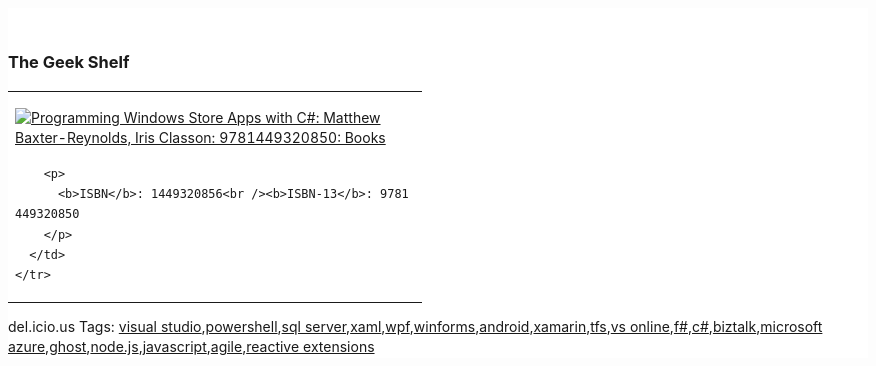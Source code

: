 &nbsp;

### <a name="shelf"></a>The Geek Shelf

<div id="scid:7dc1bd33-94bd-46fd-a20b-0131235bcd47:171c3f6c-030c-4876-890b-e7bd4c21df3f" class="wlWriterEditableSmartContent" style="float: none; padding-bottom: 0px; padding-top: 0px; padding-left: 0px; margin: 0px; display: inline; padding-right: 0px">
  <table cellspacing="0" cellpadding="2" width="400" border="0" unselectable="on">
    <tr>
      <td valign="top" width="400">
        <p>
          <a title="Programming Windows Store Apps with C#: Matthew Baxter-Reynolds, Iris Classon: 9781449320850: Books" href="http://www.amazon.com/exec/obidos/ASIN/1449320856/alvinashcraft-20"><img data-recalc-dims="1" decoding="async" src="https://i0.wp.com/images.amazon.com/images/P/1449320856.01.MZZZZZZZ.jpg?w=660" border="0" align="left" style="float:left" />Programming Windows Store Apps with C#: Matthew Baxter-Reynolds, Iris Classon: 9781449320850: Books</a>
        </p>
        
        <p>
          <b>ISBN</b>: 1449320856<br /><b>ISBN-13</b>: 9781449320850
        </p>
      </td>
    </tr>
  </table>
</div>

<div id="scid:0767317B-992E-4b12-91E0-4F059A8CECA8:a237f56d-867a-433b-b1e2-e29b58fdf1fc" class="wlWriterEditableSmartContent" style="float: none; padding-bottom: 0px; padding-top: 0px; padding-left: 0px; margin: 0px; display: inline; padding-right: 0px">
  del.icio.us Tags: <a href="http://del.icio.us/popular/visual+studio" rel="tag">visual studio</a>,<a href="http://del.icio.us/popular/powershell" rel="tag">powershell</a>,<a href="http://del.icio.us/popular/sql+server" rel="tag">sql server</a>,<a href="http://del.icio.us/popular/xaml" rel="tag">xaml</a>,<a href="http://del.icio.us/popular/wpf" rel="tag">wpf</a>,<a href="http://del.icio.us/popular/winforms" rel="tag">winforms</a>,<a href="http://del.icio.us/popular/android" rel="tag">android</a>,<a href="http://del.icio.us/popular/xamarin" rel="tag">xamarin</a>,<a href="http://del.icio.us/popular/tfs" rel="tag">tfs</a>,<a href="http://del.icio.us/popular/vs+online" rel="tag">vs online</a>,<a href="http://del.icio.us/popular/f%23" rel="tag">f#</a>,<a href="http://del.icio.us/popular/c%23" rel="tag">c#</a>,<a href="http://del.icio.us/popular/biztalk" rel="tag">biztalk</a>,<a href="http://del.icio.us/popular/microsoft+azure" rel="tag">microsoft azure</a>,<a href="http://del.icio.us/popular/ghost" rel="tag">ghost</a>,<a href="http://del.icio.us/popular/node.js" rel="tag">node.js</a>,<a href="http://del.icio.us/popular/javascript" rel="tag">javascript</a>,<a href="http://del.icio.us/popular/agile" rel="tag">agile</a>,<a href="http://del.icio.us/popular/reactive+extensions" rel="tag">reactive extensions</a>
</div>